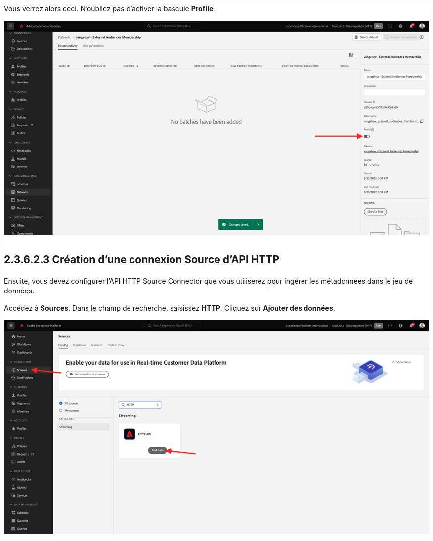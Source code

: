 Vous verrez alors ceci. N’oubliez pas d’activer la bascule **Profile** .

![Métadonnées d’audiences externes DS 3](images/extAudPrDS3.png)

## 2.3.6.2.3 Création d’une connexion Source d’API HTTP


Ensuite, vous devez configurer l’API HTTP Source Connector que vous utiliserez pour ingérer les métadonnées dans le jeu de données.

Accédez à **Sources**. Dans le champ de recherche, saisissez **HTTP**. Cliquez sur **Ajouter des données**.

![Métadonnées d’audiences externes http 1](images/extAudMDhttp1.png)

